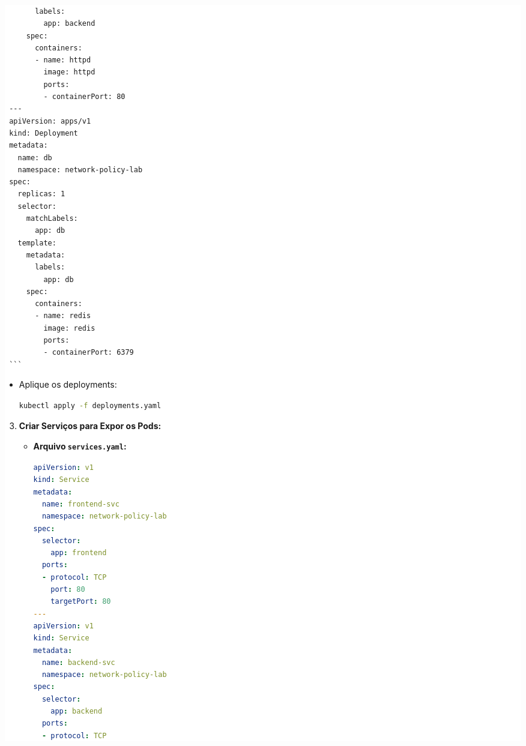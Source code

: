            labels:
             app: backend
         spec:
           containers:
           - name: httpd
             image: httpd
             ports:
             - containerPort: 80
     ---
     apiVersion: apps/v1
     kind: Deployment
     metadata:
       name: db
       namespace: network-policy-lab
     spec:
       replicas: 1
       selector:
         matchLabels:
           app: db
       template:
         metadata:
           labels:
             app: db
         spec:
           containers:
           - name: redis
             image: redis
             ports:
             - containerPort: 6379
     ```

   - Aplique os deployments:

     ```bash
     kubectl apply -f deployments.yaml
     ```

3. **Criar Serviços para Expor os Pods:**

   - **Arquivo `services.yaml`:**

     ```yaml
     apiVersion: v1
     kind: Service
     metadata:
       name: frontend-svc
       namespace: network-policy-lab
     spec:
       selector:
         app: frontend
       ports:
       - protocol: TCP
         port: 80
         targetPort: 80
     ---
     apiVersion: v1
     kind: Service
     metadata:
       name: backend-svc
       namespace: network-policy-lab
     spec:
       selector:
         app: backend
       ports:
       - protocol: TCP